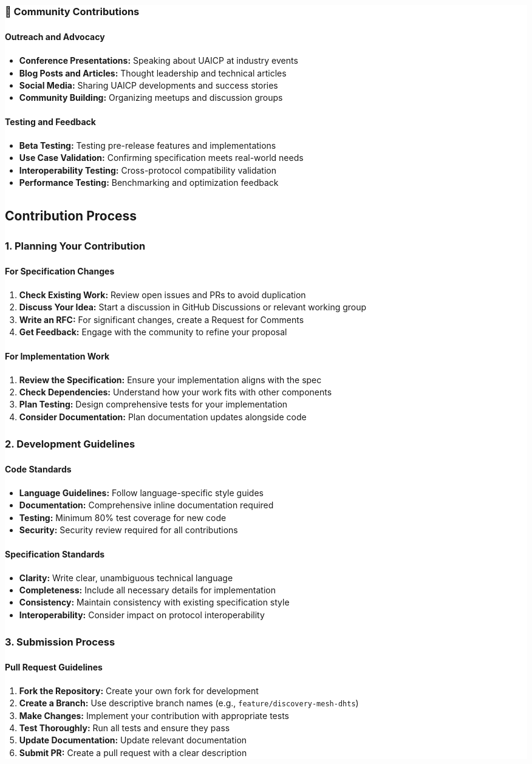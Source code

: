 ### 🎯 Community Contributions

#### Outreach and Advocacy
- **Conference Presentations:** Speaking about UAICP at industry events
- **Blog Posts and Articles:** Thought leadership and technical articles
- **Social Media:** Sharing UAICP developments and success stories
- **Community Building:** Organizing meetups and discussion groups

#### Testing and Feedback
- **Beta Testing:** Testing pre-release features and implementations
- **Use Case Validation:** Confirming specification meets real-world needs
- **Interoperability Testing:** Cross-protocol compatibility validation
- **Performance Testing:** Benchmarking and optimization feedback

## Contribution Process

### 1. Planning Your Contribution

#### For Specification Changes
1. **Check Existing Work:** Review open issues and PRs to avoid duplication
2. **Discuss Your Idea:** Start a discussion in GitHub Discussions or relevant working group
3. **Write an RFC:** For significant changes, create a Request for Comments
4. **Get Feedback:** Engage with the community to refine your proposal

#### For Implementation Work
1. **Review the Specification:** Ensure your implementation aligns with the spec
2. **Check Dependencies:** Understand how your work fits with other components
3. **Plan Testing:** Design comprehensive tests for your implementation
4. **Consider Documentation:** Plan documentation updates alongside code

### 2. Development Guidelines

#### Code Standards
- **Language Guidelines:** Follow language-specific style guides
- **Documentation:** Comprehensive inline documentation required
- **Testing:** Minimum 80% test coverage for new code
- **Security:** Security review required for all contributions

#### Specification Standards
- **Clarity:** Write clear, unambiguous technical language
- **Completeness:** Include all necessary details for implementation
- **Consistency:** Maintain consistency with existing specification style
- **Interoperability:** Consider impact on protocol interoperability

### 3. Submission Process

#### Pull Request Guidelines
1. **Fork the Repository:** Create your own fork for development
2. **Create a Branch:** Use descriptive branch names (e.g., `feature/discovery-mesh-dhts`)
3. **Make Changes:** Implement your contribution with appropriate tests
4. **Test Thoroughly:** Run all tests and ensure they pass
5. **Update Documentation:** Update relevant documentation
6. **Submit PR:** Create a pull request with a clear description

